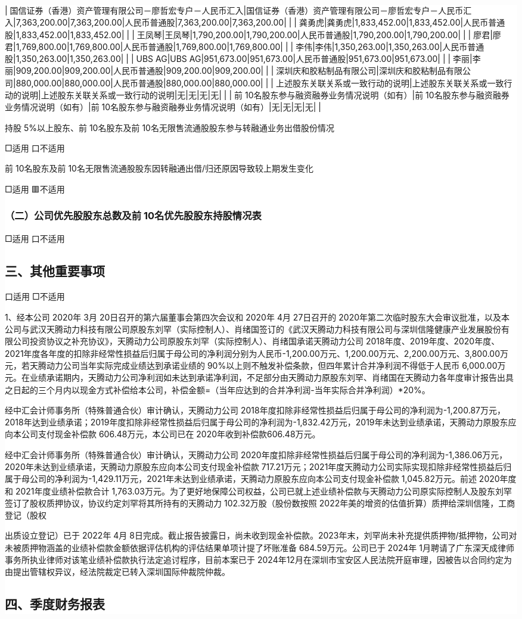 | 国信证券（香港）资产管理有限公司－廖哲宏专户－人民币汇入|国信证券（香港）资产管理有限公司－廖哲宏专户－人民币汇入|7,363,200.00|7,363,200.00|人民币普通股|7,363,200.00|7,363,200.00| |
| 龚勇虎|龚勇虎|1,833,452.00|1,833,452.00|人民币普通股|1,833,452.00|1,833,452.00| |
| 王凤琴|王凤琴|1,790,200.00|1,790,200.00|人民币普通股|1,790,200.00|1,790,200.00| |
| 廖君|廖君|1,769,800.00|1,769,800.00|人民币普通股|1,769,800.00|1,769,800.00| |
| 李伟|李伟|1,350,263.00|1,350,263.00|人民币普通股|1,350,263.00|1,350,263.00| |
| UBS AG|UBS AG|951,673.00|951,673.00|人民币普通股|951,673.00|951,673.00| |
| 李丽|李丽|909,200.00|909,200.00|人民币普通股|909,200.00|909,200.00| |
| 深圳庆和胶粘制品有限公司|深圳庆和胶粘制品有限公司|880,000.00|880,000.00|人民币普通股|880,000.00|880,000.00| |
| 上述股东关联关系或一致行动的说明|上述股东关联关系或一致行动的说明|上述股东关联关系或一致行动的说明|无|无|无|无| |
| 前 10名股东参与融资融券业务情况说明（如有）|前 10名股东参与融资融券业务情况说明（如有）|前 10名股东参与融资融券业务情况说明（如有）|无|无|无|无| |  

持股 5%以上股东、前 10名股东及前 10名无限售流通股股东参与转融通业务出借股份情况  

□适用 口不适用  

前 10名股东及前 10名无限售流通股股东因转融通出借/归还原因导致较上期发生变化  

□适用 🟥不适用  

### （二）公司优先股股东总数及前 10名优先股股东持股情况表  

□适用 口不适用  

## 三、其他重要事项  

口适用 □不适用  

1、经本公司 2020年 3月 20日召开的第六届董事会第四次会议和 2020年 4月 27日召开的 2020年第二次临时股东大会审议批准，以及本公司与武汉天腾动力科技有限公司原股东刘罕（实际控制人）、肖绪国签订的《武汉天腾动力科技有限公司与深圳信隆健康产业发展股份有限公司投资协议之补充协议》，天腾动力公司原股东刘罕（实际控制人）、肖绪国承诺天腾动力公司 2018年度、2019年度、2020年度、2021年度各年度的扣除非经常性损益后归属于母公司的净利润分别为人民币-1,200.00万元、1,200.00万元、2,200.00万元、3,800.00万元，若天腾动力公司当年实际完成业绩达到承诺业绩的 90%以上则不触发补偿条款，但四年累计合并净利润不得低于人民币 6,000.00万元。在业绩承诺期内，天腾动力公司净利润如未达到承诺净利润，不足部分由天腾动力原股东刘罕、肖绪国在天腾动力各年度审计报告出具之日起的三个月内以现金方式补偿给本公司，补偿金额=（当年应达到的合并净利润-当年实际合并净利润）*20%。  

经中汇会计师事务所（特殊普通合伙）审计确认，天腾动力公司 2018年度扣除非经常性损益后归属于母公司的净利润为-1,200.87万元，2018年达到业绩承诺；2019年度扣除非经常性损益后归属于母公司的净利润为-1,832.42万元，2019年未达到业绩承诺，天腾动力原股东应向本公司支付现金补偿款 606.48万元，本公司已在 2020年收到补偿款606.48万元。  

经中汇会计师事务所（特殊普通合伙）审计确认，天腾动力公司 2020年度扣除非经常性损益后归属于母公司的净利润为-1,386.06万元，2020年未达到业绩承诺，天腾动力原股东应向本公司支付现金补偿款 717.21万元；2021年度天腾动力公司实际实现扣除非经常性损益后归属于母公司的净利润为-1,429.11万元，2021年未达到业绩承诺，天腾动力原股东应向本公司支付现金补偿款 1,045.82万元。前述 2020年度和 2021年度业绩补偿款合计 1,763.03万元。为了更好地保障公司权益，公司已就上述业绩补偿款与天腾动力公司原实际控制人及股东刘罕签订了股权质押协议，协议约定刘罕将其所持有的天腾动力 102.32万股（股份数按照 2022年美的增资的估值折算）质押给深圳信隆，工商登记（股权  

出质设立登记）已于 2022年 4月 8日完成。截止报告披露日，尚未收到现金补偿款。2023年末，刘罕尚未补充提供质押物/抵押物，公司对未被质押物涵盖的业绩补偿款金额依据评估机构的评估结果单项计提了坏账准备 684.59万元。公司已于 2024年 1月聘请了广东深天成律师事务所执业律师对该笔业绩补偿款执行法定追讨程序，目前本案已于 2024年12月在深圳市宝安区人民法院开庭审理，因被告以合同约定为由提出管辖权异议，经法院裁定已转入深圳国际仲裁院仲裁。  

## 四、季度财务报表  
